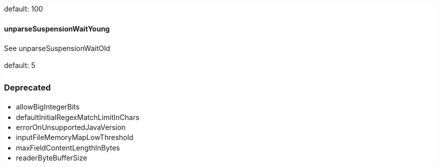 default: 100


#### unparseSuspensionWaitYoung
See unparseSuspensionWaitOld

default: 5


### Deprecated
- allowBigIntegerBits
- defaultInitialRegexMatchLimitInChars
- errorOnUnsupportedJavaVersion
- inputFileMemoryMapLowThreshold
- maxFieldContentLengthInBytes
- readerByteBufferSize
